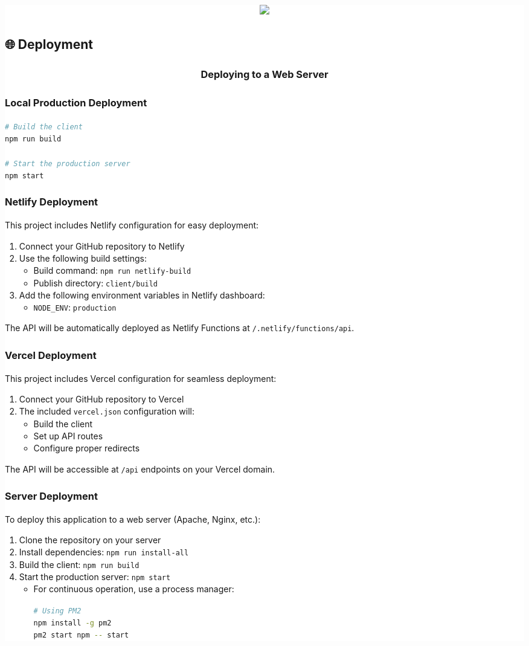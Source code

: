 </div>

<div align="center">
  <img src="https://raw.githubusercontent.com/andreasbm/readme/master/assets/lines/colored.png" width="100%" />
</div>

## 🌐 Deployment

<div align="center">
  <h3>Deploying to a Web Server</h3>
</div>

### Local Production Deployment

```bash
# Build the client
npm run build

# Start the production server
npm start
```

### Netlify Deployment

This project includes Netlify configuration for easy deployment:

1. Connect your GitHub repository to Netlify
2. Use the following build settings:
   - Build command: `npm run netlify-build`
   - Publish directory: `client/build`
3. Add the following environment variables in Netlify dashboard:
   - `NODE_ENV`: `production`

The API will be automatically deployed as Netlify Functions at `/.netlify/functions/api`.

### Vercel Deployment

This project includes Vercel configuration for seamless deployment:

1. Connect your GitHub repository to Vercel
2. The included `vercel.json` configuration will:
   - Build the client
   - Set up API routes
   - Configure proper redirects

The API will be accessible at `/api` endpoints on your Vercel domain.

### Server Deployment

To deploy this application to a web server (Apache, Nginx, etc.):

1. Clone the repository on your server
2. Install dependencies: `npm run install-all`
3. Build the client: `npm run build`
4. Start the production server: `npm start`
   - For continuous operation, use a process manager:
     ```bash
     # Using PM2
     npm install -g pm2
     pm2 start npm -- start
     ```
